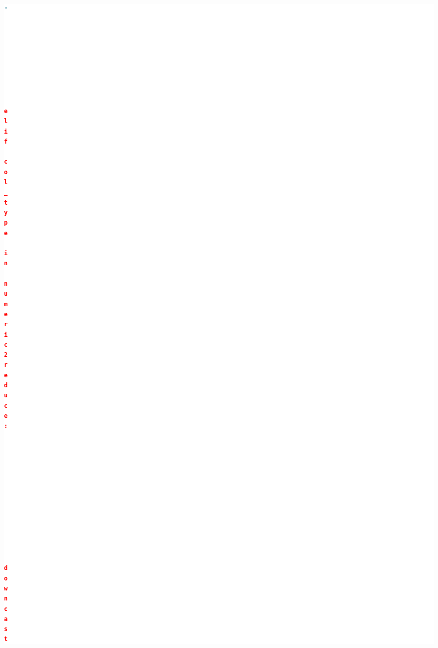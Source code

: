 ```python
"

 
 
 
 
 
 
 
 
e
l
i
f
 
c
o
l
_
t
y
p
e
 
i
n
 
n
u
m
e
r
i
c
2
r
e
d
u
c
e
:

 
 
 
 
 
 
 
 
 
 
 
 
d
o
w
n
c
a
s
t
```